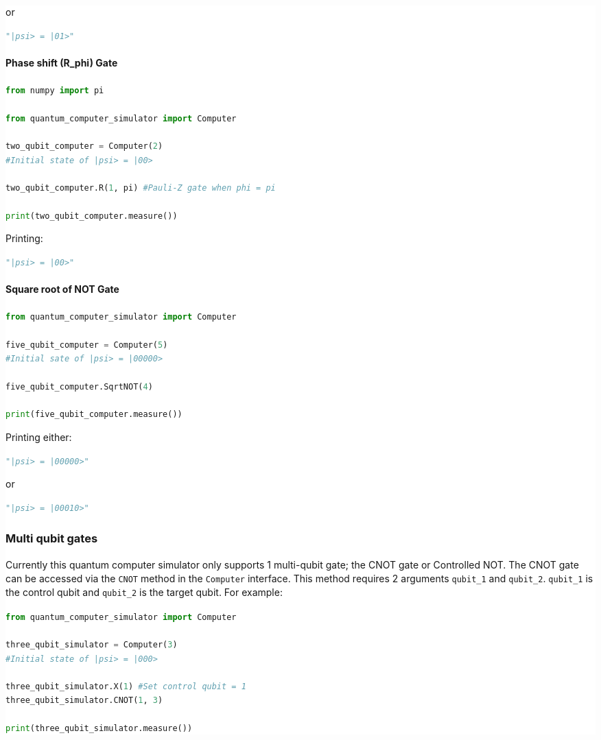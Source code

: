 or
```python
"|psi> = |01>"
```

#### Phase shift (R_phi) Gate
```python
from numpy import pi

from quantum_computer_simulator import Computer

two_qubit_computer = Computer(2)
#Initial state of |psi> = |00>

two_qubit_computer.R(1, pi) #Pauli-Z gate when phi = pi

print(two_qubit_computer.measure())
```

Printing:

```python
"|psi> = |00>"
```

#### Square root of NOT Gate
```python
from quantum_computer_simulator import Computer

five_qubit_computer = Computer(5)
#Initial sate of |psi> = |00000>

five_qubit_computer.SqrtNOT(4)

print(five_qubit_computer.measure())
```

Printing either:

```python
"|psi> = |00000>"
```

or
```python
"|psi> = |00010>"
```

### Multi qubit gates

Currently this quantum computer simulator only supports 1 multi-qubit gate; the CNOT gate or Controlled NOT. The CNOT gate can be accessed via the `CNOT` method in the `Computer` interface. This method requires 2 arguments `qubit_1` and `qubit_2`. `qubit_1` is the control qubit and `qubit_2` is the target qubit. For example:
```python
from quantum_computer_simulator import Computer

three_qubit_simulator = Computer(3)
#Initial state of |psi> = |000>

three_qubit_simulator.X(1) #Set control qubit = 1
three_qubit_simulator.CNOT(1, 3)

print(three_qubit_simulator.measure())
```
